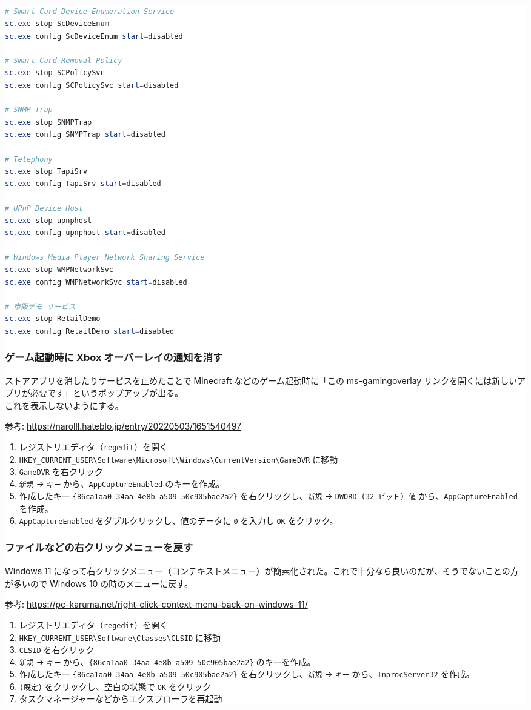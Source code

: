 ```powershell
# Smart Card Device Enumeration Service
sc.exe stop ScDeviceEnum
sc.exe config ScDeviceEnum start=disabled

# Smart Card Removal Policy
sc.exe stop SCPolicySvc
sc.exe config SCPolicySvc start=disabled

# SNMP Trap
sc.exe stop SNMPTrap
sc.exe config SNMPTrap start=disabled

# Telephony
sc.exe stop TapiSrv
sc.exe config TapiSrv start=disabled

# UPnP Device Host
sc.exe stop upnphost
sc.exe config upnphost start=disabled

# Windows Media Player Network Sharing Service
sc.exe stop WMPNetworkSvc
sc.exe config WMPNetworkSvc start=disabled

# 市販デモ サービス
sc.exe stop RetailDemo
sc.exe config RetailDemo start=disabled
```

### ゲーム起動時に Xbox オーバーレイの通知を消す

ストアアプリを消したりサービスを止めたことで Minecraft などのゲーム起動時に「この ms-gamingoverlay リンクを開くには新しいアプリが必要です」というポップアップが出る。  
これを表示しないようにする。

参考: https://narolll.hateblo.jp/entry/20220503/1651540497

1. レジストリエディタ（`regedit`）を開く
2. `HKEY_CURRENT_USER\Software\Microsoft\Windows\CurrentVersion\GameDVR` に移動
3. `GameDVR` を右クリック
4. `新規` → `キー` から、`AppCaptureEnabled` のキーを作成。
5. 作成したキー `{86ca1aa0-34aa-4e8b-a509-50c905bae2a2}` を右クリックし、`新規` → `DWORD (32 ビット) 値` から、`AppCaptureEnabled` を作成。
6. `AppCaptureEnabled` をダブルクリックし、値のデータに `0` を入力し `OK` をクリック。

### ファイルなどの右クリックメニューを戻す

Windows 11 になって右クリックメニュー（コンテキストメニュー）が簡素化された。これで十分なら良いのだが、そうでないことの方が多いので Windows 10 の時のメニューに戻す。

参考: https://pc-karuma.net/right-click-context-menu-back-on-windows-11/

1. レジストリエディタ（`regedit`）を開く
2. `HKEY_CURRENT_USER\Software\Classes\CLSID` に移動
3. `CLSID` を右クリック
4. `新規` → `キー` から、`{86ca1aa0-34aa-4e8b-a509-50c905bae2a2}` のキーを作成。
5. 作成したキー `{86ca1aa0-34aa-4e8b-a509-50c905bae2a2}` を右クリックし、`新規` → `キー` から、`InprocServer32` を作成。
6. `(既定)` をクリックし、空白の状態で `OK` をクリック
7. タスクマネージャーなどからエクスプローラを再起動
